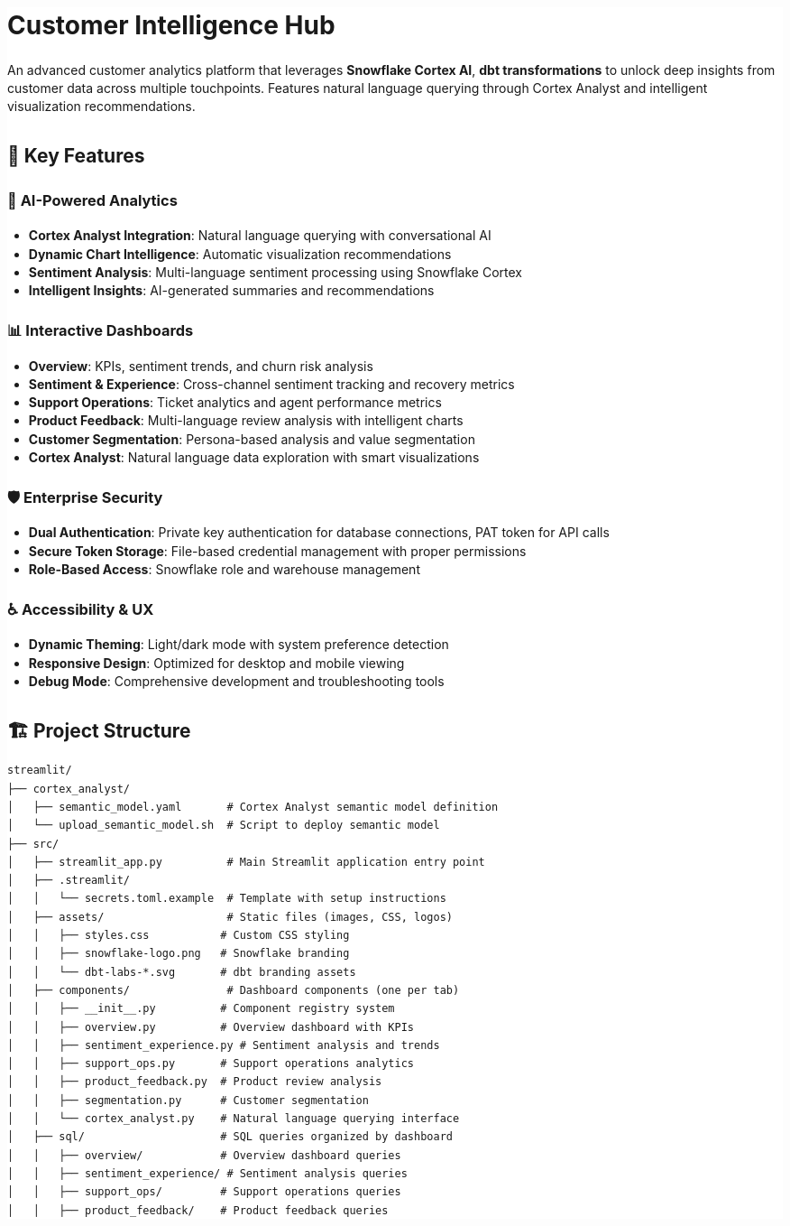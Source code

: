 # Customer Intelligence Hub

An advanced customer analytics platform that leverages **Snowflake Cortex AI**, **dbt transformations** to unlock deep insights from customer data across multiple touchpoints. Features natural language querying through Cortex Analyst and intelligent visualization recommendations.

## 🌟 Key Features

### 🧠 **AI-Powered Analytics**
- **Cortex Analyst Integration**: Natural language querying with conversational AI
- **Dynamic Chart Intelligence**: Automatic visualization recommendations
- **Sentiment Analysis**: Multi-language sentiment processing using Snowflake Cortex
- **Intelligent Insights**: AI-generated summaries and recommendations

### 📊 **Interactive Dashboards**
- **Overview**: KPIs, sentiment trends, and churn risk analysis
- **Sentiment & Experience**: Cross-channel sentiment tracking and recovery metrics
- **Support Operations**: Ticket analytics and agent performance metrics
- **Product Feedback**: Multi-language review analysis with intelligent charts
- **Customer Segmentation**: Persona-based analysis and value segmentation
- **Cortex Analyst**: Natural language data exploration with smart visualizations

### 🛡️ **Enterprise Security**
- **Dual Authentication**: Private key authentication for database connections, PAT token for API calls
- **Secure Token Storage**: File-based credential management with proper permissions
- **Role-Based Access**: Snowflake role and warehouse management

### ♿ **Accessibility & UX**
- **Dynamic Theming**: Light/dark mode with system preference detection
- **Responsive Design**: Optimized for desktop and mobile viewing
- **Debug Mode**: Comprehensive development and troubleshooting tools

## 🏗️ Project Structure

```
streamlit/
├── cortex_analyst/
│   ├── semantic_model.yaml       # Cortex Analyst semantic model definition
│   └── upload_semantic_model.sh  # Script to deploy semantic model
├── src/
│   ├── streamlit_app.py          # Main Streamlit application entry point
│   ├── .streamlit/
│   │   └── secrets.toml.example  # Template with setup instructions
│   ├── assets/                   # Static files (images, CSS, logos)
│   │   ├── styles.css           # Custom CSS styling
│   │   ├── snowflake-logo.png   # Snowflake branding
│   │   └── dbt-labs-*.svg       # dbt branding assets
│   ├── components/               # Dashboard components (one per tab)
│   │   ├── __init__.py          # Component registry system
│   │   ├── overview.py          # Overview dashboard with KPIs
│   │   ├── sentiment_experience.py # Sentiment analysis and trends
│   │   ├── support_ops.py       # Support operations analytics
│   │   ├── product_feedback.py  # Product review analysis
│   │   ├── segmentation.py      # Customer segmentation
│   │   └── cortex_analyst.py    # Natural language querying interface
│   ├── sql/                     # SQL queries organized by dashboard
│   │   ├── overview/            # Overview dashboard queries
│   │   ├── sentiment_experience/ # Sentiment analysis queries
│   │   ├── support_ops/         # Support operations queries
│   │   ├── product_feedback/    # Product feedback queries
```